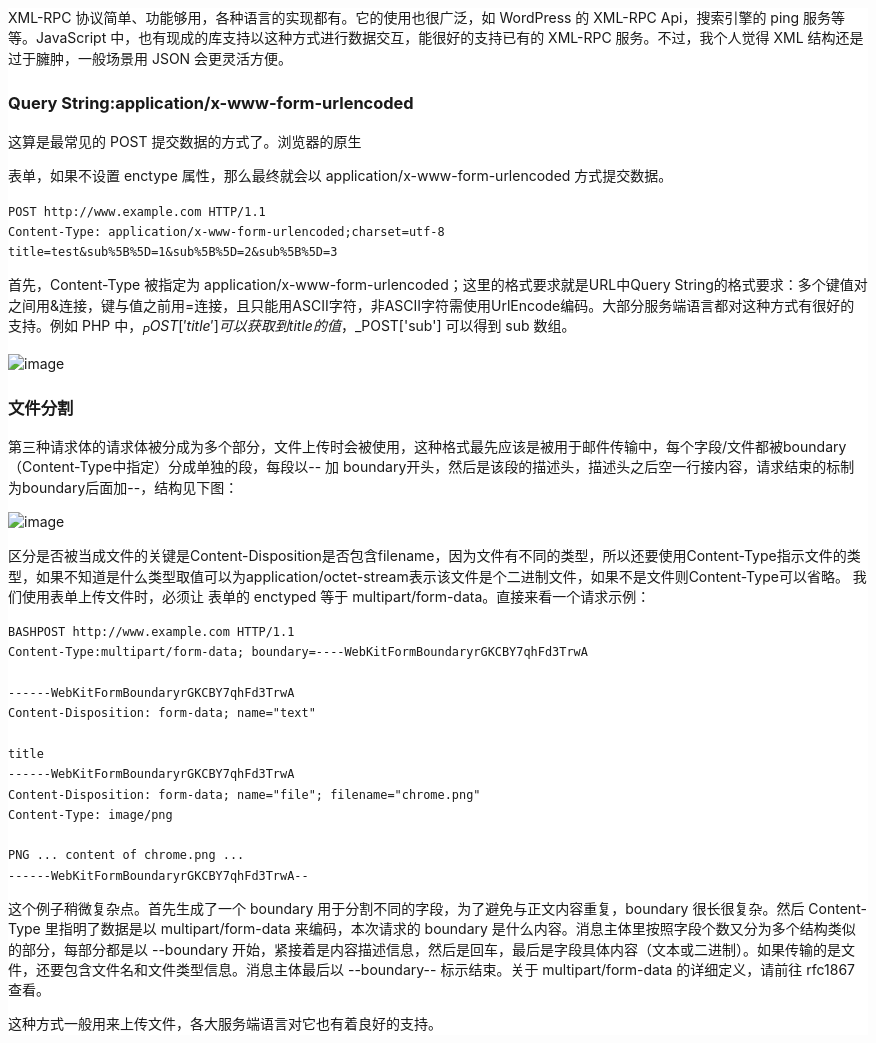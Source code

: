 XML-RPC 协议简单、功能够用，各种语言的实现都有。它的使用也很广泛，如 WordPress 的 XML-RPC Api，搜索引擎的 ping 服务等等。JavaScript 中，也有现成的库支持以这种方式进行数据交互，能很好的支持已有的 XML-RPC 服务。不过，我个人觉得 XML 结构还是过于臃肿，一般场景用 JSON 会更灵活方便。

### Query String:application/x-www-form-urlencoded

这算是最常见的 POST 提交数据的方式了。浏览器的原生 <form> 表单，如果不设置 enctype 属性，那么最终就会以 application/x-www-form-urlencoded 方式提交数据。

```
POST http://www.example.com HTTP/1.1
Content-Type: application/x-www-form-urlencoded;charset=utf-8
title=test&sub%5B%5D=1&sub%5B%5D=2&sub%5B%5D=3
```

首先，Content-Type 被指定为 application/x-www-form-urlencoded；这里的格式要求就是URL中Query String的格式要求：多个键值对之间用&连接，键与值之前用=连接，且只能用ASCII字符，非ASCII字符需使用UrlEncode编码。大部分服务端语言都对这种方式有很好的支持。例如 PHP 中，$_POST['title'] 可以获取到 title 的值，$_POST['sub'] 可以得到 sub 数组。

![image](http://upload-images.jianshu.io/upload_images/1724103-18847d9a34c50bdd.png?imageMogr2/auto-orient/strip%7CimageView2/2/w/1240)

### 文件分割

第三种请求体的请求体被分成为多个部分，文件上传时会被使用，这种格式最先应该是被用于邮件传输中，每个字段/文件都被boundary（Content-Type中指定）分成单独的段，每段以-- 加 boundary开头，然后是该段的描述头，描述头之后空一行接内容，请求结束的标制为boundary后面加--，结构见下图：

![image](http://upload-images.jianshu.io/upload_images/1724103-f764903c4ae2408a.png?imageMogr2/auto-orient/strip%7CimageView2/2/w/1240)

区分是否被当成文件的关键是Content-Disposition是否包含filename，因为文件有不同的类型，所以还要使用Content-Type指示文件的类型，如果不知道是什么类型取值可以为application/octet-stream表示该文件是个二进制文件，如果不是文件则Content-Type可以省略。
我们使用表单上传文件时，必须让 <form> 表单的 enctyped 等于 multipart/form-data。直接来看一个请求示例：

```
BASHPOST http://www.example.com HTTP/1.1
Content-Type:multipart/form-data; boundary=----WebKitFormBoundaryrGKCBY7qhFd3TrwA

------WebKitFormBoundaryrGKCBY7qhFd3TrwA
Content-Disposition: form-data; name="text"

title
------WebKitFormBoundaryrGKCBY7qhFd3TrwA
Content-Disposition: form-data; name="file"; filename="chrome.png"
Content-Type: image/png

PNG ... content of chrome.png ...
------WebKitFormBoundaryrGKCBY7qhFd3TrwA--

```

这个例子稍微复杂点。首先生成了一个 boundary 用于分割不同的字段，为了避免与正文内容重复，boundary 很长很复杂。然后 Content-Type 里指明了数据是以 multipart/form-data 来编码，本次请求的 boundary 是什么内容。消息主体里按照字段个数又分为多个结构类似的部分，每部分都是以 --boundary 开始，紧接着是内容描述信息，然后是回车，最后是字段具体内容（文本或二进制）。如果传输的是文件，还要包含文件名和文件类型信息。消息主体最后以 --boundary-- 标示结束。关于 multipart/form-data 的详细定义，请前往 rfc1867 查看。

这种方式一般用来上传文件，各大服务端语言对它也有着良好的支持。
